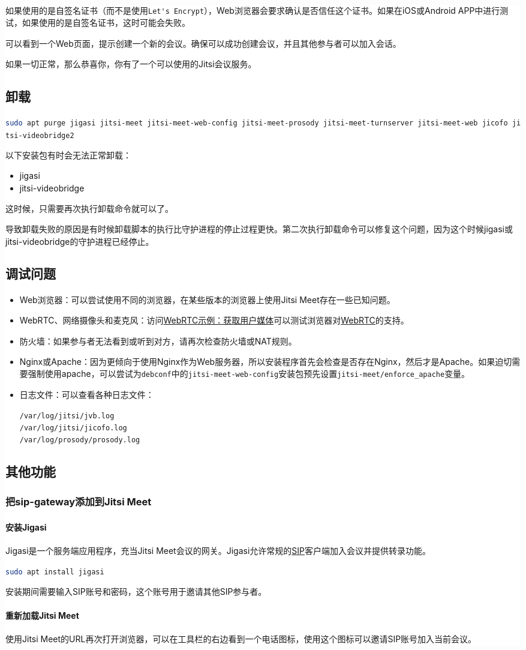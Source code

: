 如果使用的是自签名证书（而不是使用`Let's Encrypt`），Web浏览器会要求确认是否信任这个证书。如果在iOS或Android APP中进行测试，如果使用的是自签名证书，这时可能会失败。

可以看到一个Web页面，提示创建一个新的会议。确保可以成功创建会议，并且其他参与者可以加入会话。

如果一切正常，那么恭喜你，你有了一个可以使用的Jitsi会议服务。

## 卸载

```bash
sudo apt purge jigasi jitsi-meet jitsi-meet-web-config jitsi-meet-prosody jitsi-meet-turnserver jitsi-meet-web jicofo jitsi-videobridge2
```

以下安装包有时会无法正常卸载：
+ jigasi
+ jitsi-videobridge

这时候，只需要再次执行卸载命令就可以了。

导致卸载失败的原因是有时候卸载脚本的执行比守护进程的停止过程更快。第二次执行卸载命令可以修复这个问题，因为这个时候jigasi或jitsi-videobridge的守护进程已经停止。

## 调试问题

+ Web浏览器：可以尝试使用不同的浏览器，在某些版本的浏览器上使用Jitsi Meet存在一些已知问题。
+ WebRTC、网络摄像头和麦克风：访问[WebRTC示例：获取用户媒体](https://webrtc.github.io/samples/src/content/getusermedia/gum)可以测试浏览器对[WebRTC](https://en.wikipedia.org/wiki/WebRTC)的支持。
+ 防火墙：如果参与者无法看到或听到对方，请再次检查防火墙或NAT规则。
+ Nginx或Apache：因为更倾向于使用Nginx作为Web服务器，所以安装程序首先会检查是否存在Nginx，然后才是Apache。如果迫切需要强制使用apache，可以尝试为`debconf`中的`jitsi-meet-web-config`安装包预先设置`jitsi-meet/enforce_apache`变量。
+ 日志文件：可以查看各种日志文件：

  ```
  /var/log/jitsi/jvb.log
  /var/log/jitsi/jicofo.log
  /var/log/prosody/prosody.log
  ```

## 其他功能

### 把sip-gateway添加到Jitsi Meet

#### 安装Jigasi

Jigasi是一个服务端应用程序，充当Jitsi Meet会议的网关。Jigasi允许常规的[SIP](https://en.wikipedia.org/wiki/Session_Initiation_Protocol)客户端加入会议并提供转录功能。

```bash
sudo apt install jigasi
```

安装期间需要输入SIP账号和密码，这个账号用于邀请其他SIP参与者。

#### 重新加载Jitsi Meet

使用Jitsi Meet的URL再次打开浏览器，可以在工具栏的右边看到一个电话图标，使用这个图标可以邀请SIP账号加入当前会议。
